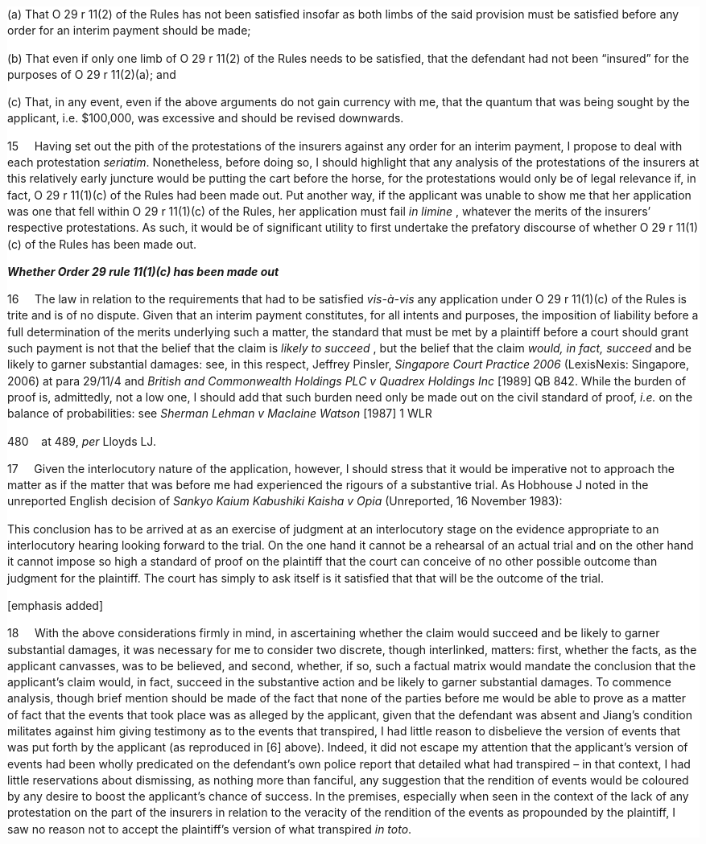  (a) That O 29 r 11(2) of the Rules has not been satisfied insofar as both limbs of the said provision must be satisfied before any order for an interim payment should be made; 

 (b) That even if only one limb of O 29 r 11(2) of the Rules needs to be satisfied, that the defendant had not been “insured” for the purposes of O 29 r 11(2)(a); and 

 (c) That, in any event, even if the above arguments do not gain currency with me, that the quantum that was being sought by the applicant, i.e. $100,000, was excessive and should be revised downwards. 

15     Having set out the pith of the protestations of the insurers against any order for an interim payment, I propose to deal with each protestation _seriatim_. Nonetheless, before doing so, I should highlight that any analysis of the protestations of the insurers at this relatively early juncture would be putting the cart before the horse, for the protestations would only be of legal relevance if, in fact, O 29 r 11(1)(c) of the Rules had been made out. Put another way, if the applicant was unable to show me that her application was one that fell within O 29 r 11(1)(c) of the Rules, her application must fail _in limine_ , whatever the merits of the insurers’ respective protestations. As such, it would be of significant utility to first undertake the prefatory discourse of whether O 29 r 11(1)(c) of the Rules has been made out. 

**_Whether Order 29 rule 11(1)(c) has been made out_** 

16     The law in relation to the requirements that had to be satisfied _vis-à-vis_ any application under O 29 r 11(1)(c) of the Rules is trite and is of no dispute. Given that an interim payment constitutes, for all intents and purposes, the imposition of liability before a full determination of the merits underlying such a matter, the standard that must be met by a plaintiff before a court should grant such payment is not that the belief that the claim is _likely to succeed_ , but the belief that the claim _would, in fact, succeed_ and be likely to garner substantial damages: see, in this respect, Jeffrey Pinsler, _Singapore Court Practice 2006_ (LexisNexis: Singapore, 2006) at para 29/11/4 and _British and Commonwealth Holdings PLC v Quadrex Holdings Inc_ [1989] QB 842. While the burden of proof is, admittedly, not a low one, I should add that such burden need only be made out on the civil standard of proof, _i.e._ on the balance of probabilities: see _Sherman Lehman v Maclaine Watson_ [1987] 1 WLR 


480    at 489, _per_ Lloyds LJ. 

17     Given the interlocutory nature of the application, however, I should stress that it would be imperative not to approach the matter as if the matter that was before me had experienced the rigours of a substantive trial. As Hobhouse J noted in the unreported English decision of _Sankyo Kaium Kabushiki Kaisha v Opia_ (Unreported, 16 November 1983): 

 This conclusion has to be arrived at as an exercise of judgment at an interlocutory stage on the evidence appropriate to an interlocutory hearing looking forward to the trial. On the one hand it cannot be a rehearsal of an actual trial and on the other hand it cannot impose so high a standard of proof on the plaintiff that the court can conceive of no other possible outcome than judgment for the plaintiff. The court has simply to ask itself is it satisfied that that will be the outcome of the trial. 

 [emphasis added] 

18     With the above considerations firmly in mind, in ascertaining whether the claim would succeed and be likely to garner substantial damages, it was necessary for me to consider two discrete, though interlinked, matters: first, whether the facts, as the applicant canvasses, was to be believed, and second, whether, if so, such a factual matrix would mandate the conclusion that the applicant’s claim would, in fact, succeed in the substantive action and be likely to garner substantial damages. To commence analysis, though brief mention should be made of the fact that none of the parties before me would be able to prove as a matter of fact that the events that took place was as alleged by the applicant, given that the defendant was absent and Jiang’s condition militates against him giving testimony as to the events that transpired, I had little reason to disbelieve the version of events that was put forth by the applicant (as reproduced in [6] above). Indeed, it did not escape my attention that the applicant’s version of events had been wholly predicated on the defendant’s own police report that detailed what had transpired – in that context, I had little reservations about dismissing, as nothing more than fanciful, any suggestion that the rendition of events would be coloured by any desire to boost the applicant’s chance of success. In the premises, especially when seen in the context of the lack of any protestation on the part of the insurers in relation to the veracity of the rendition of the events as propounded by the plaintiff, I saw no reason not to accept the plaintiff’s version of what transpired _in toto_. 
